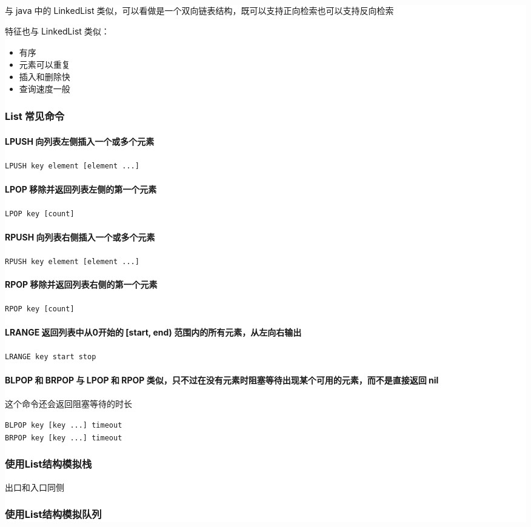 与 java 中的 LinkedList 类似，可以看做是一个双向链表结构，既可以支持正向检索也可以支持反向检索

特征也与 LinkedList 类似：

+   有序
+   元素可以重复
+   插入和删除快
+   查询速度一般



### List 常见命令

#### LPUSH	向列表左侧插入一个或多个元素

```
LPUSH key element [element ...]
```

#### LPOP	移除并返回列表左侧的第一个元素

```
LPOP key [count]
```

#### RPUSH	向列表右侧插入一个或多个元素

```
RPUSH key element [element ...]
```

#### RPOP	移除并返回列表右侧的第一个元素

```
RPOP key [count]
```

#### LRANGE	返回列表中从0开始的 [start, end) 范围内的所有元素，从左向右输出

```
LRANGE key start stop
```

#### BLPOP 和 BRPOP	与 LPOP 和 RPOP 类似，只不过在没有元素时阻塞等待出现某个可用的元素，而不是直接返回 nil

这个命令还会返回阻塞等待的时长

```
BLPOP key [key ...] timeout
BRPOP key [key ...] timeout
```



### 使用List结构模拟栈

出口和入口同侧

### 使用List结构模拟队列
